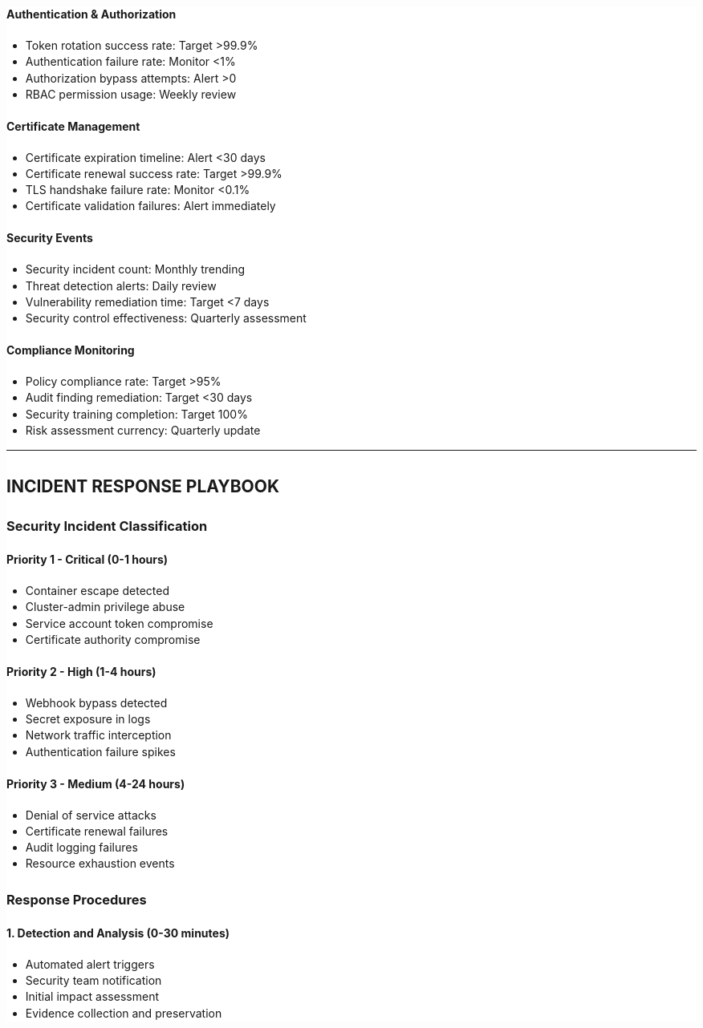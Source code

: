 #### Authentication & Authorization
- Token rotation success rate: Target >99.9%
- Authentication failure rate: Monitor <1%
- Authorization bypass attempts: Alert >0
- RBAC permission usage: Weekly review

#### Certificate Management
- Certificate expiration timeline: Alert <30 days
- Certificate renewal success rate: Target >99.9%
- TLS handshake failure rate: Monitor <0.1%
- Certificate validation failures: Alert immediately

#### Security Events
- Security incident count: Monthly trending
- Threat detection alerts: Daily review
- Vulnerability remediation time: Target <7 days
- Security control effectiveness: Quarterly assessment

#### Compliance Monitoring
- Policy compliance rate: Target >95%
- Audit finding remediation: Target <30 days
- Security training completion: Target 100%
- Risk assessment currency: Quarterly update

---

## INCIDENT RESPONSE PLAYBOOK

### Security Incident Classification

#### Priority 1 - Critical (0-1 hours)
- Container escape detected
- Cluster-admin privilege abuse
- Service account token compromise
- Certificate authority compromise

#### Priority 2 - High (1-4 hours)
- Webhook bypass detected
- Secret exposure in logs
- Network traffic interception
- Authentication failure spikes

#### Priority 3 - Medium (4-24 hours)
- Denial of service attacks
- Certificate renewal failures
- Audit logging failures
- Resource exhaustion events

### Response Procedures

#### 1. Detection and Analysis (0-30 minutes)
- Automated alert triggers
- Security team notification
- Initial impact assessment
- Evidence collection and preservation
